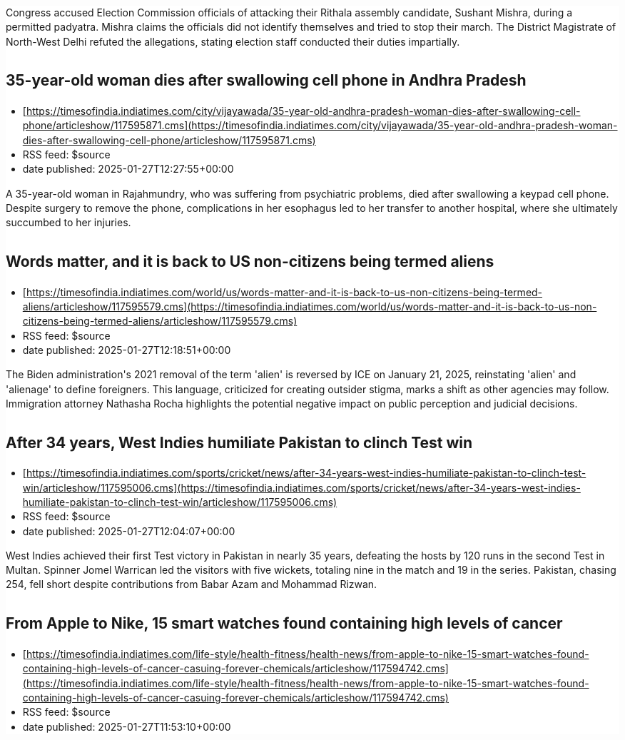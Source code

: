 Congress accused Election Commission officials of attacking their Rithala assembly candidate, Sushant Mishra, during a permitted padyatra. Mishra claims the officials did not identify themselves and tried to stop their march. The District Magistrate of North-West Delhi refuted the allegations, stating election staff conducted their duties impartially.

## 35-year-old woman dies after swallowing cell phone in Andhra Pradesh
 - [https://timesofindia.indiatimes.com/city/vijayawada/35-year-old-andhra-pradesh-woman-dies-after-swallowing-cell-phone/articleshow/117595871.cms](https://timesofindia.indiatimes.com/city/vijayawada/35-year-old-andhra-pradesh-woman-dies-after-swallowing-cell-phone/articleshow/117595871.cms)
 - RSS feed: $source
 - date published: 2025-01-27T12:27:55+00:00

A 35-year-old woman in Rajahmundry, who was suffering from psychiatric problems, died after swallowing a keypad cell phone. Despite surgery to remove the phone, complications in her esophagus led to her transfer to another hospital, where she ultimately succumbed to her injuries.

## Words matter, and it is back to US non-citizens being termed aliens
 - [https://timesofindia.indiatimes.com/world/us/words-matter-and-it-is-back-to-us-non-citizens-being-termed-aliens/articleshow/117595579.cms](https://timesofindia.indiatimes.com/world/us/words-matter-and-it-is-back-to-us-non-citizens-being-termed-aliens/articleshow/117595579.cms)
 - RSS feed: $source
 - date published: 2025-01-27T12:18:51+00:00

The Biden administration's 2021 removal of the term 'alien' is reversed by ICE on January 21, 2025, reinstating 'alien' and 'alienage' to define foreigners. This language, criticized for creating outsider stigma, marks a shift as other agencies may follow. Immigration attorney Nathasha Rocha highlights the potential negative impact on public perception and judicial decisions.

## After 34 years, West Indies humiliate Pakistan to clinch Test win
 - [https://timesofindia.indiatimes.com/sports/cricket/news/after-34-years-west-indies-humiliate-pakistan-to-clinch-test-win/articleshow/117595006.cms](https://timesofindia.indiatimes.com/sports/cricket/news/after-34-years-west-indies-humiliate-pakistan-to-clinch-test-win/articleshow/117595006.cms)
 - RSS feed: $source
 - date published: 2025-01-27T12:04:07+00:00

West Indies achieved their first Test victory in Pakistan in nearly 35 years, defeating the hosts by 120 runs in the second Test in Multan. Spinner Jomel Warrican led the visitors with five wickets, totaling nine in the match and 19 in the series. Pakistan, chasing 254, fell short despite contributions from Babar Azam and Mohammad Rizwan.

## From Apple to Nike, 15 smart watches found containing high levels of cancer
 - [https://timesofindia.indiatimes.com/life-style/health-fitness/health-news/from-apple-to-nike-15-smart-watches-found-containing-high-levels-of-cancer-casuing-forever-chemicals/articleshow/117594742.cms](https://timesofindia.indiatimes.com/life-style/health-fitness/health-news/from-apple-to-nike-15-smart-watches-found-containing-high-levels-of-cancer-casuing-forever-chemicals/articleshow/117594742.cms)
 - RSS feed: $source
 - date published: 2025-01-27T11:53:10+00:00
